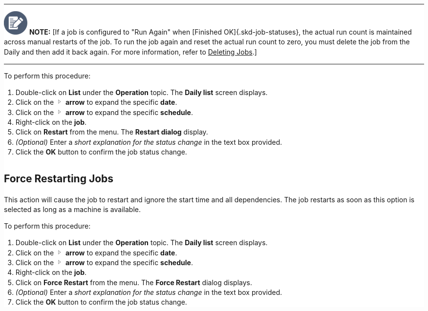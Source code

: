   -------------------------------------------------------------------------------------------------------------------------------- -------------------------------------------------------------------------------------------------------------------------------------------------------------------------------------------------------------------------------------------------------------------------------------------------------------------------------------------------------------------------
  ![White pencil/paper icon on gray circular background](../../../Resources/Images/note-icon(48x48).png "Note icon")   **NOTE:** [If a job is configured to \"Run Again\" when [Finished OK]{.skd-job-statuses}, the actual run count is maintained across manual restarts of the job. To run the job again and reset the actual run count to zero, you must delete the job from the Daily and then add it back again. For more information, refer to [Deleting Jobs](#Deleting).]
  -------------------------------------------------------------------------------------------------------------------------------- -------------------------------------------------------------------------------------------------------------------------------------------------------------------------------------------------------------------------------------------------------------------------------------------------------------------------------------------------------------------------

To perform this procedure:

1.  Double-click on **List** under the **Operation** topic. The **Daily
    list** screen displays.
2.  Click on the ![](../../../Resources/Images/EM/EMarrowtoexpand.png)
    **arrow** to expand the specific **date**.
3.  Click on the ![](../../../Resources/Images/EM/EMarrowtoexpand.png)
    **arrow** to expand the specific **schedule**.
4.  Right-click on the **job**.
5.  Click on **Restart** from the menu. The **Restart dialog** display.
6.  *(Optional)* Enter a *short explanation for the
    status change* in the text box provided.
7.  Click the **OK** button to confirm the job status change.

## Force Restarting Jobs

This action will cause the job to restart and ignore the start time and
all dependencies. The job restarts as soon as this option is selected as
long as a machine is available.

To perform this procedure:

1.  Double-click on **List** under the **Operation** topic. The **Daily
    list** screen displays.
2.  Click on the ![](../../../Resources/Images/EM/EMarrowtoexpand.png)
    **arrow** to expand the specific **date**.
3.  Click on the ![](../../../Resources/Images/EM/EMarrowtoexpand.png)
    **arrow** to expand the specific **schedule**.
4.  Right-click on the **job**.
5.  Click on **Force Restart** from the menu. The **Force Restart**
    dialog displays.
6.  *(Optional)* Enter a *short explanation for the
    status change* in the text box provided.
7.  Click the **OK** button to confirm the job status change.
